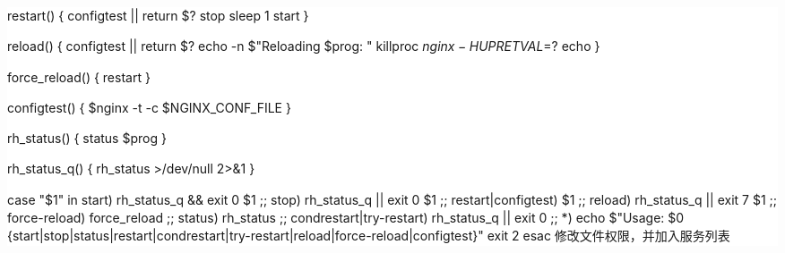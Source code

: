 restart() {
    configtest || return $?
    stop
    sleep 1
    start
}

reload() {
    configtest || return $?
    echo -n $"Reloading $prog: "
    killproc $nginx -HUP
    RETVAL=$?
    echo
}

force_reload() {
    restart
}

configtest() {
  $nginx -t -c $NGINX_CONF_FILE
}

rh_status() {
    status $prog
}

rh_status_q() {
    rh_status >/dev/null 2>&1
}

case "$1" in
    start)
        rh_status_q && exit 0
        $1
        ;;
    stop)
        rh_status_q || exit 0
        $1
        ;;
    restart|configtest)
        $1
        ;;
    reload)
        rh_status_q || exit 7
        $1
        ;;
    force-reload)
        force_reload
        ;;
    status)
        rh_status
        ;;
    condrestart|try-restart)
        rh_status_q || exit 0
            ;;
    *)
        echo $"Usage: $0 {start|stop|status|restart|condrestart|try-restart|reload|force-reload|configtest}"
        exit 2
esac
修改文件权限，并加入服务列表
